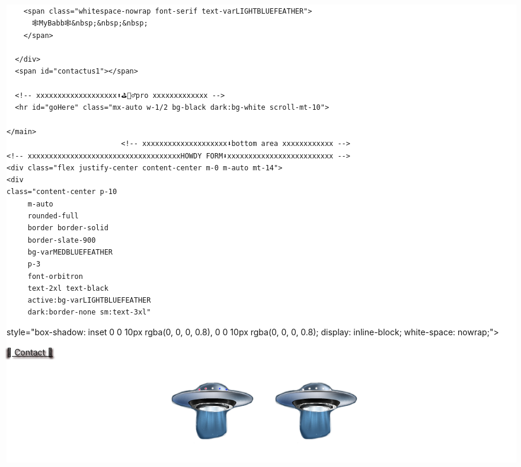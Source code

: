         <span class="whitespace-nowrap font-serif text-varLIGHTBLUEFEATHER">
          🕸️MyBabb🕸️&nbsp;&nbsp;&nbsp;
        </span>
 
      </div>
      <span id="contactus1"></span>

      <!-- xxxxxxxxxxxxxxxxxxx⬆️⛳🏌️‍♂️pro xxxxxxxxxxxxx -->
      <hr id="goHere" class="mx-auto w-1/2 bg-black dark:bg-white scroll-mt-10">
    
    </main>
                               <!-- xxxxxxxxxxxxxxxxxxxx⬇️bottom area xxxxxxxxxxxx -->
    <!-- xxxxxxxxxxxxxxxxxxxxxxxxxxxxxxxxxxxxHOWDY FORM⬇️xxxxxxxxxxxxxxxxxxxxxxxxx -->
    <div class="flex justify-center content-center m-0 m-auto mt-14">
    <div 
    class="content-center p-10 
         m-auto
         rounded-full
         border border-solid 
         border-slate-900 
         bg-varMEDBLUEFEATHER
         p-3 
         font-orbitron 
         text-2xl text-black
         active:bg-varLIGHTBLUEFEATHER 
         dark:border-none sm:text-3xl"
  style="box-shadow: inset 0 0 10px rgba(0, 0, 0, 0.8),
          0 0 10px rgba(0, 0, 0, 0.8); display: inline-block;
          white-space: nowrap;">
 
 <a href="https://MyBaBB.com" style="text-shadow: 2px 2px 3px #1c0303"> 
 <span style="display: inline-block; transform: scaleX(-1);">
   📡
 </span>
 <span  class="z-50 text-varLIGHTBLUEFEATHER hover:text-varLIGHTBEAKTOP">
 Contact 
 </span>
 <span>
   📡
 </span>
</a>
</div> 
</div>
<br>
    <div
      class="rounded-full text-center"
      style="margin: auto; display: flex; justify-content: center"
    >
      <!--  xxxxx📷👽xxx --><img
        id="imageAlt1"
        src="./img/submit.png"
        alt="Alien Submit Ship"
        width="175"
        height="175"
      >
      <!--  xxxxx📷👽xxx --><img
        id="imageAlt2"
        src="./img/submitalt.png"
        alt="Alien Submit Ship alt"
        width="175"
        height="175"
      >
    </div>
